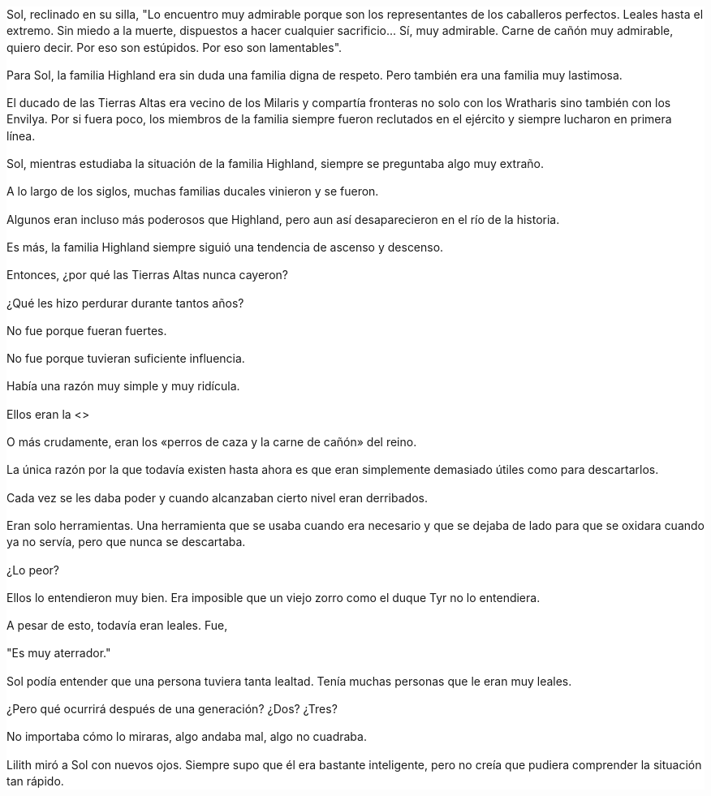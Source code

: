 Sol, reclinado en su silla, "Lo encuentro muy admirable porque son los representantes de los caballeros perfectos. Leales hasta el extremo. Sin miedo a la muerte, dispuestos a hacer cualquier sacrificio... Sí, muy admirable. Carne de cañón muy admirable, quiero decir. Por eso son estúpidos. Por eso son lamentables".

Para Sol, la familia Highland era sin duda una familia digna de respeto. Pero también era una familia muy lastimosa. 

El ducado de las Tierras Altas era vecino de los Milaris y compartía fronteras no solo con los Wratharis sino también con los Envilya. Por si fuera poco, los miembros de la familia siempre fueron reclutados en el ejército y siempre lucharon en primera línea. 

Sol, mientras estudiaba la situación de la familia Highland, siempre se preguntaba algo muy extraño. 

A lo largo de los siglos, muchas familias ducales vinieron y se fueron. 

Algunos eran incluso más poderosos que Highland, pero aun así desaparecieron en el río de la historia. 

Es más, la familia Highland siempre siguió una tendencia de ascenso y descenso. 

Entonces, ¿por qué las Tierras Altas nunca cayeron? 

¿Qué les hizo perdurar durante tantos años? 

No fue porque fueran fuertes. 

No fue porque tuvieran suficiente influencia. 

Había una razón muy simple y muy ridícula. 

Ellos eran la <<Espada y el escudo>>

O más crudamente, eran los «perros de caza y la carne de cañón» del reino. 

La única razón por la que todavía existen hasta ahora es que eran simplemente demasiado útiles como para descartarlos. 

Cada vez se les daba poder y cuando alcanzaban cierto nivel eran derribados. 

Eran solo herramientas. Una herramienta que se usaba cuando era necesario y que se dejaba de lado para que se oxidara cuando ya no servía, pero que nunca se descartaba. 

¿Lo peor? 

Ellos lo entendieron muy bien. Era imposible que un viejo zorro como el duque Tyr no lo entendiera. 

A pesar de esto, todavía eran leales. Fue,

"Es muy aterrador."

Sol podía entender que una persona tuviera tanta lealtad. Tenía muchas personas que le eran muy leales.

¿Pero qué ocurrirá después de una generación? ¿Dos? ¿Tres? 

No importaba cómo lo miraras, algo andaba mal, algo no cuadraba. 

Lilith miró a Sol con nuevos ojos. Siempre supo que él era bastante inteligente, pero no creía que pudiera comprender la situación tan rápido. 
